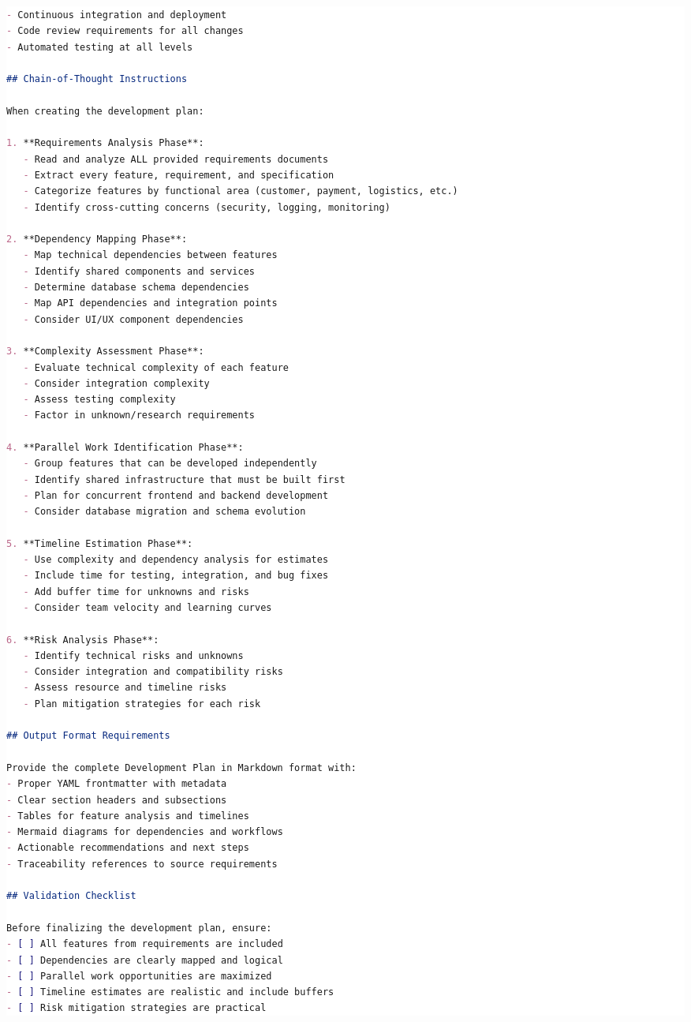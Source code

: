 ```markdown
- Continuous integration and deployment
- Code review requirements for all changes
- Automated testing at all levels

## Chain-of-Thought Instructions

When creating the development plan:

1. **Requirements Analysis Phase**:
   - Read and analyze ALL provided requirements documents
   - Extract every feature, requirement, and specification
   - Categorize features by functional area (customer, payment, logistics, etc.)
   - Identify cross-cutting concerns (security, logging, monitoring)

2. **Dependency Mapping Phase**:
   - Map technical dependencies between features
   - Identify shared components and services
   - Determine database schema dependencies
   - Map API dependencies and integration points
   - Consider UI/UX component dependencies

3. **Complexity Assessment Phase**:
   - Evaluate technical complexity of each feature
   - Consider integration complexity
   - Assess testing complexity
   - Factor in unknown/research requirements

4. **Parallel Work Identification Phase**:
   - Group features that can be developed independently
   - Identify shared infrastructure that must be built first
   - Plan for concurrent frontend and backend development
   - Consider database migration and schema evolution

5. **Timeline Estimation Phase**:
   - Use complexity and dependency analysis for estimates
   - Include time for testing, integration, and bug fixes
   - Add buffer time for unknowns and risks
   - Consider team velocity and learning curves

6. **Risk Analysis Phase**:
   - Identify technical risks and unknowns
   - Consider integration and compatibility risks
   - Assess resource and timeline risks
   - Plan mitigation strategies for each risk

## Output Format Requirements

Provide the complete Development Plan in Markdown format with:
- Proper YAML frontmatter with metadata
- Clear section headers and subsections
- Tables for feature analysis and timelines
- Mermaid diagrams for dependencies and workflows
- Actionable recommendations and next steps
- Traceability references to source requirements

## Validation Checklist

Before finalizing the development plan, ensure:
- [ ] All features from requirements are included
- [ ] Dependencies are clearly mapped and logical
- [ ] Parallel work opportunities are maximized
- [ ] Timeline estimates are realistic and include buffers
- [ ] Risk mitigation strategies are practical
```